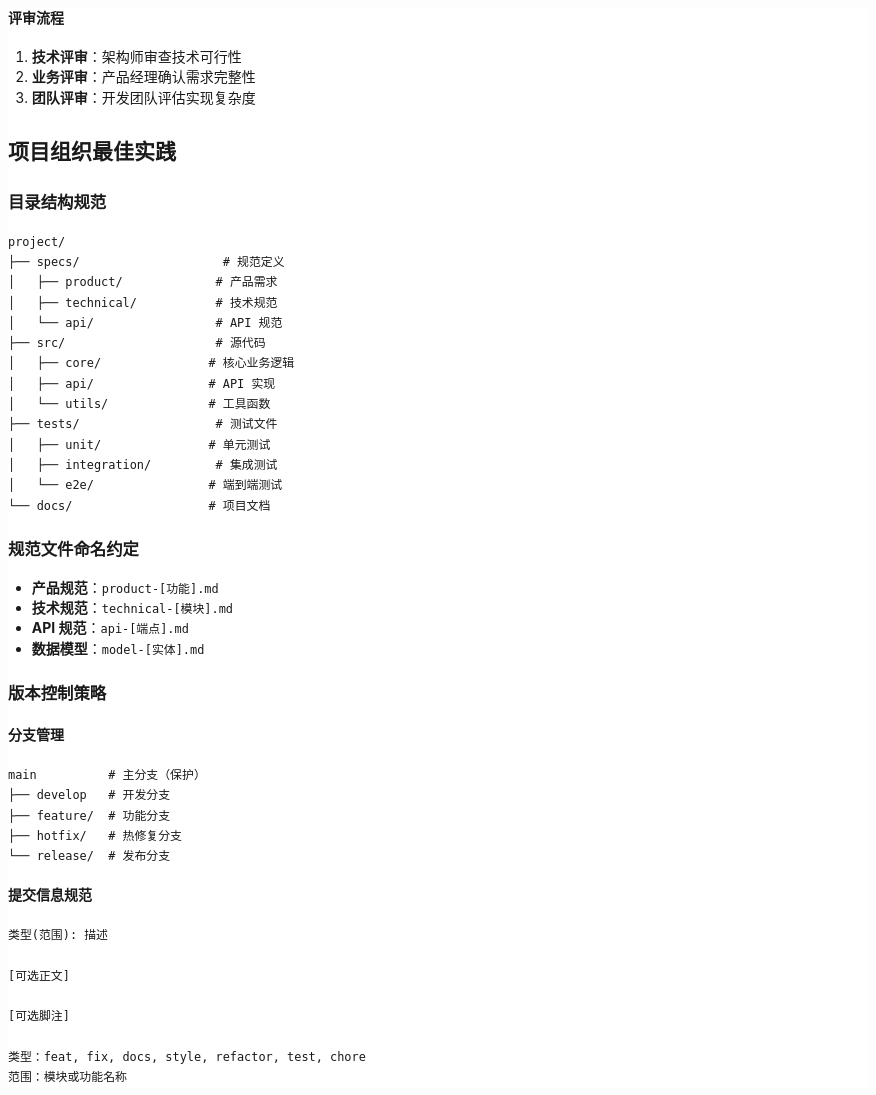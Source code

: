 #### 评审流程

1. **技术评审**：架构师审查技术可行性
2. **业务评审**：产品经理确认需求完整性
3. **团队评审**：开发团队评估实现复杂度

## 项目组织最佳实践

### 目录结构规范

```
project/
├── specs/                    # 规范定义
│   ├── product/             # 产品需求
│   ├── technical/           # 技术规范
│   └── api/                 # API 规范
├── src/                     # 源代码
│   ├── core/               # 核心业务逻辑
│   ├── api/                # API 实现
│   └── utils/              # 工具函数
├── tests/                   # 测试文件
│   ├── unit/               # 单元测试
│   ├── integration/         # 集成测试
│   └── e2e/                # 端到端测试
└── docs/                   # 项目文档
```

### 规范文件命名约定

- **产品规范**：`product-[功能].md`
- **技术规范**：`technical-[模块].md`
- **API 规范**：`api-[端点].md`
- **数据模型**：`model-[实体].md`

### 版本控制策略

#### 分支管理

```
main          # 主分支（保护）
├── develop   # 开发分支
├── feature/  # 功能分支
├── hotfix/   # 热修复分支
└── release/  # 发布分支
```

#### 提交信息规范

```
类型(范围): 描述

[可选正文]

[可选脚注]

类型：feat, fix, docs, style, refactor, test, chore
范围：模块或功能名称
```
